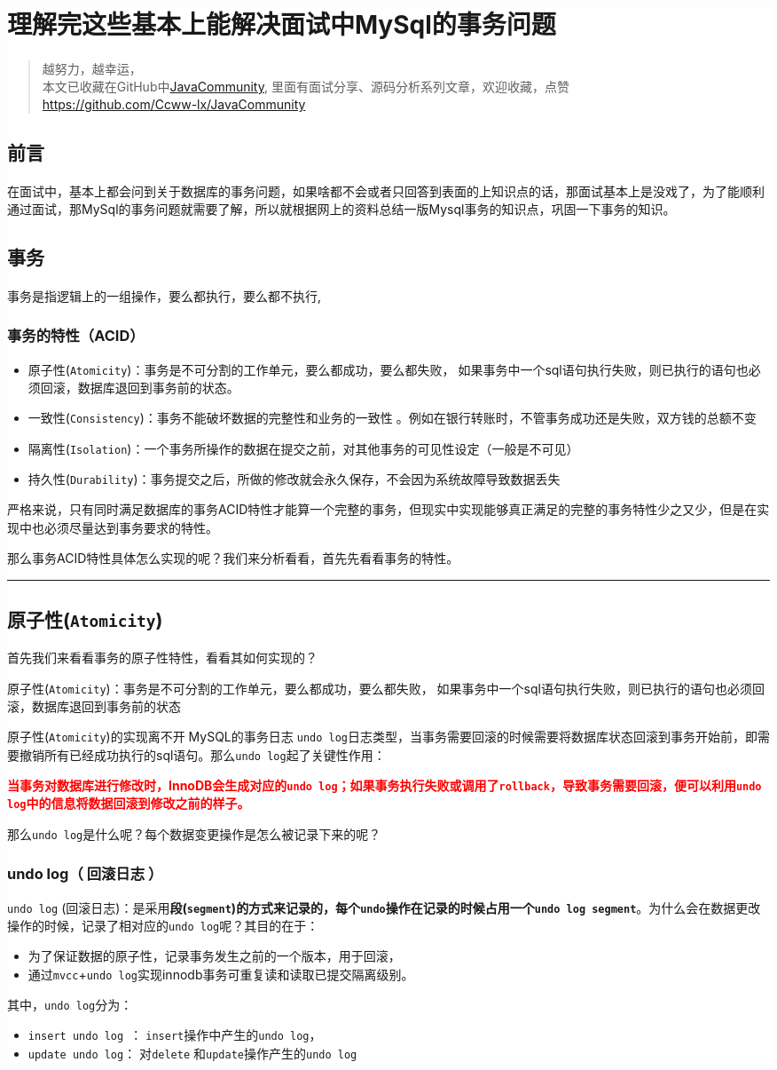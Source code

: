 # 理解完这些基本上能解决面试中MySql的事务问题

> 越努力，越幸运，  
> 本文已收藏在GitHub中[JavaCommunity](https://github.com/Ccww-lx/JavaCommunity), 里面有面试分享、源码分析系列文章，欢迎收藏，点赞  
> https://github.com/Ccww-lx/JavaCommunity

## 前言

在面试中，基本上都会问到关于数据库的事务问题，如果啥都不会或者只回答到表面的上知识点的话，那面试基本上是没戏了，为了能顺利通过面试，那MySql的事务问题就需要了解，所以就根据网上的资料总结一版Mysql事务的知识点，巩固一下事务的知识。

## 事务

事务是指逻辑上的一组操作，要么都执行，要么都不执行,

### 事务的特性（ACID）

- 原子性(`Atomicity`)：事务是不可分割的工作单元，要么都成功，要么都失败， 如果事务中一个sql语句执行失败，则已执行的语句也必须回滚，数据库退回到事务前的状态。 
- 一致性(`Consistency`)：事务不能破坏数据的完整性和业务的一致性 。例如在银行转账时，不管事务成功还是失败，双方钱的总额不变
- 隔离性(`Isolation`)：一个事务所操作的数据在提交之前，对其他事务的可见性设定（一般是不可见）

- 持久性(`Durability`)：事务提交之后，所做的修改就会永久保存，不会因为系统故障导致数据丢失

严格来说，只有同时满足数据库的事务ACID特性才能算一个完整的事务，但现实中实现能够真正满足的完整的事务特性少之又少，但是在实现中也必须尽量达到事务要求的特性。

那么事务ACID特性具体怎么实现的呢？我们来分析看看，首先先看看事务的特性。

------

## 原子性(`Atomicity`)

首先我们来看看事务的原子性特性，看看其如何实现的？

原子性(`Atomicity`)：事务是不可分割的工作单元，要么都成功，要么都失败， 如果事务中一个sql语句执行失败，则已执行的语句也必须回滚，数据库退回到事务前的状态

原子性(`Atomicity`)的实现离不开 MySQL的事务日志 `undo log`日志类型，当事务需要回滚的时候需要将数据库状态回滚到事务开始前，即需要撤销所有已经成功执行的sql语句。那么`undo log`起了关键性作用：

 <font color='red'>**当事务对数据库进行修改时，InnoDB会生成对应的`undo log`；如果事务执行失败或调用了`rollback`，导致事务需要回滚，便可以利用`undo log`中的信息将数据回滚到修改之前的样子。**</font>

那么`undo log`是什么呢？每个数据变更操作是怎么被记录下来的呢？

### undo log（ 回滚日志 ）

 `undo log` (回滚日志)：是采用**段(`segment`)**的方式来记录的，每个`undo`操作在记录的时候占用一个**`undo log segment`**。为什么会在数据更改操作的时候，记录了相对应的`undo log`呢？其目的在于：

+ 为了保证数据的原子性，记录事务发生之前的一个版本，用于回滚，
+ 通过`mvcc`+`undo log`实现innodb事务可重复读和读取已提交隔离级别。

其中，`undo log`分为：

+ `insert undo log `： `insert`操作中产生的`undo log`，
+ `update undo log`： 对`delete` 和`update`操作产生的`undo log` 
